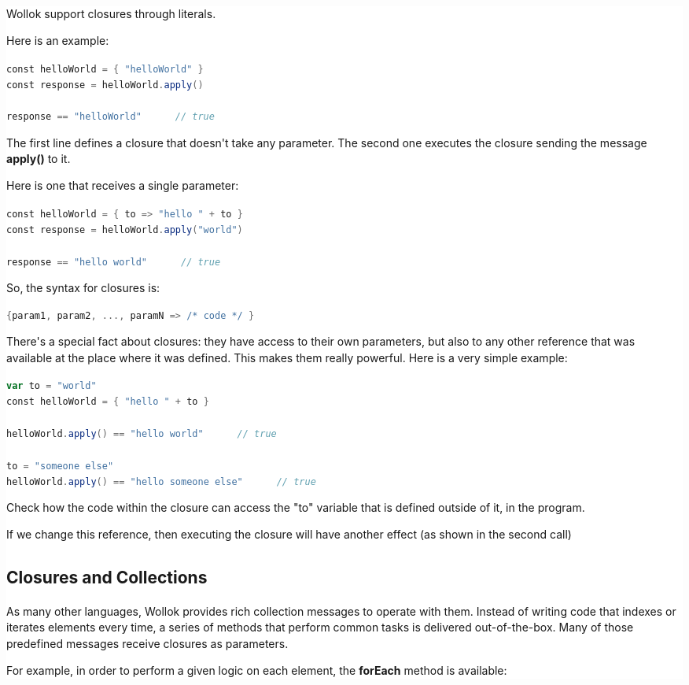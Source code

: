 Wollok support closures through literals.

Here is an example:

```scala
const helloWorld = { "helloWorld" }
const response = helloWorld.apply()     

response == "helloWorld"      // true
```

The first line defines a closure that doesn't take any parameter. The second one executes the closure sending the message **apply()** to it.

Here is one that receives a single parameter:

```scala
const helloWorld = { to => "hello " + to }
const response = helloWorld.apply("world")

response == "hello world"      // true
```
So, the syntax for closures is:

```groovy
{param1, param2, ..., paramN => /* code */ }
```

There's a special fact about closures: they have access to their own parameters, but also to any other reference that was available at the place where it was defined.
This makes them really powerful.
Here is a very simple example:

```scala
var to = "world"
const helloWorld = { "hello " + to }
            
helloWorld.apply() == "hello world"      // true
        
to = "someone else"
helloWorld.apply() == "hello someone else"      // true
```

Check how the code within the closure can access the "to" variable that is defined outside of it, in the program.

If we change this reference, then executing the closure will have another effect (as shown in the second call)


## Closures and Collections ##

As many other languages, Wollok provides rich collection messages to operate with them. Instead of writing code that indexes or iterates elements every time, a series of methods that perform common tasks is delivered out-of-the-box. Many of those predefined messages receive closures as parameters.

For example, in order to perform a given logic on each element, the **forEach** method is available:
